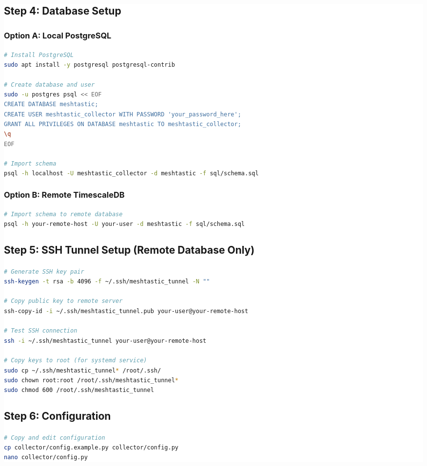 ## Step 4: Database Setup

### Option A: Local PostgreSQL

```bash
# Install PostgreSQL
sudo apt install -y postgresql postgresql-contrib

# Create database and user
sudo -u postgres psql << EOF
CREATE DATABASE meshtastic;
CREATE USER meshtastic_collector WITH PASSWORD 'your_password_here';
GRANT ALL PRIVILEGES ON DATABASE meshtastic TO meshtastic_collector;
\q
EOF

# Import schema
psql -h localhost -U meshtastic_collector -d meshtastic -f sql/schema.sql
```

### Option B: Remote TimescaleDB

```bash
# Import schema to remote database
psql -h your-remote-host -U your-user -d meshtastic -f sql/schema.sql
```

## Step 5: SSH Tunnel Setup (Remote Database Only)

```bash
# Generate SSH key pair
ssh-keygen -t rsa -b 4096 -f ~/.ssh/meshtastic_tunnel -N ""

# Copy public key to remote server
ssh-copy-id -i ~/.ssh/meshtastic_tunnel.pub your-user@your-remote-host

# Test SSH connection
ssh -i ~/.ssh/meshtastic_tunnel your-user@your-remote-host

# Copy keys to root (for systemd service)
sudo cp ~/.ssh/meshtastic_tunnel* /root/.ssh/
sudo chown root:root /root/.ssh/meshtastic_tunnel*
sudo chmod 600 /root/.ssh/meshtastic_tunnel
```

## Step 6: Configuration

```bash
# Copy and edit configuration
cp collector/config.example.py collector/config.py
nano collector/config.py
```
